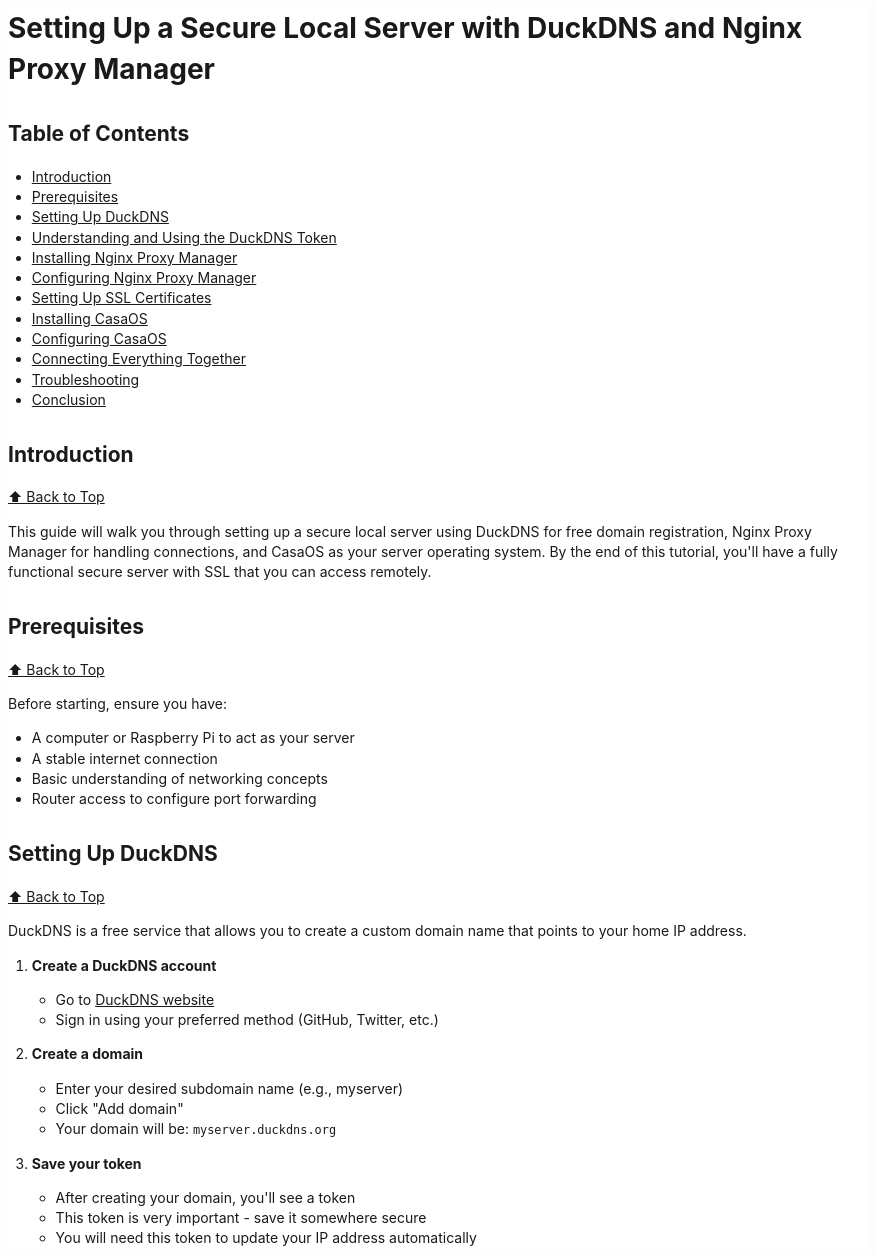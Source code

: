 # Setting Up a Secure Local Server with DuckDNS and Nginx Proxy Manager

## Table of Contents
- [Introduction](#introduction)
- [Prerequisites](#prerequisites)
- [Setting Up DuckDNS](#setting-up-duckdns)
- [Understanding and Using the DuckDNS Token](#understanding-and-using-the-duckdns-token)
- [Installing Nginx Proxy Manager](#installing-nginx-proxy-manager)
- [Configuring Nginx Proxy Manager](#configuring-nginx-proxy-manager)
- [Setting Up SSL Certificates](#setting-up-ssl-certificates)
- [Installing CasaOS](#installing-casaos)
- [Configuring CasaOS](#configuring-casaos)
- [Connecting Everything Together](#connecting-everything-together)
- [Troubleshooting](#troubleshooting)
- [Conclusion](#conclusion)

## Introduction
[⬆️ Back to Top](#table-of-contents)

This guide will walk you through setting up a secure local server using DuckDNS for free domain registration, Nginx Proxy Manager for handling connections, and CasaOS as your server operating system. By the end of this tutorial, you'll have a fully functional secure server with SSL that you can access remotely.

## Prerequisites
[⬆️ Back to Top](#table-of-contents)

Before starting, ensure you have:
- A computer or Raspberry Pi to act as your server
- A stable internet connection
- Basic understanding of networking concepts
- Router access to configure port forwarding

## Setting Up DuckDNS
[⬆️ Back to Top](#table-of-contents)

DuckDNS is a free service that allows you to create a custom domain name that points to your home IP address.

1. **Create a DuckDNS account**
   - Go to [DuckDNS website](https://www.duckdns.org/)
   - Sign in using your preferred method (GitHub, Twitter, etc.)

2. **Create a domain**
   - Enter your desired subdomain name (e.g., myserver)
   - Click "Add domain"
   - Your domain will be: `myserver.duckdns.org`

3. **Save your token**
   - After creating your domain, you'll see a token
   - This token is very important - save it somewhere secure
   - You will need this token to update your IP address automatically
